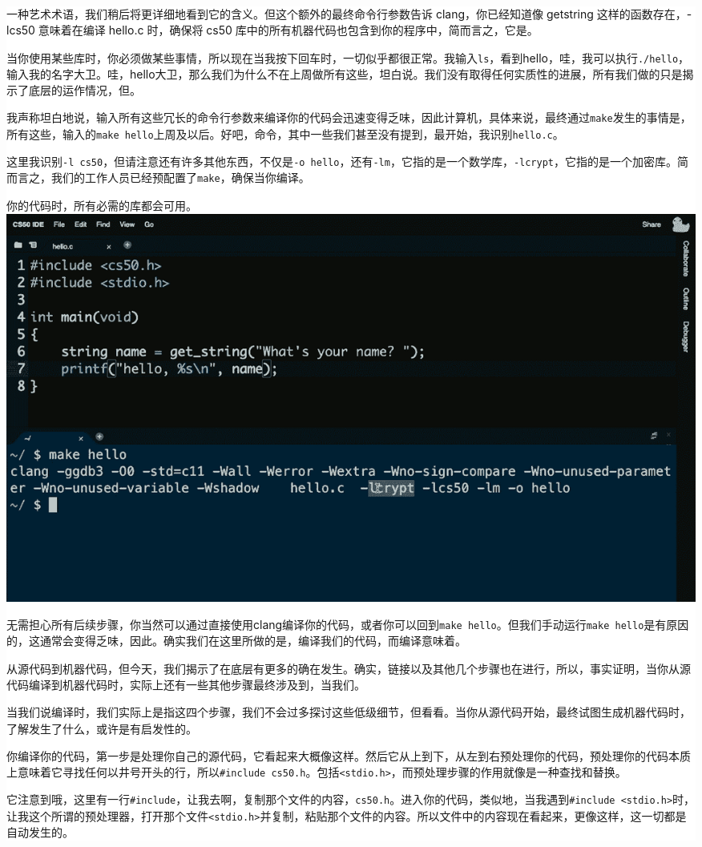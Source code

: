 一种艺术术语，我们稍后将更详细地看到它的含义。但这个额外的最终命令行参数告诉 clang，你已经知道像 getstring 这样的函数存在，-lcs50 意味着在编译 hello.c 时，确保将 cs50 库中的所有机器代码也包含到你的程序中，简而言之，它是。

当你使用某些库时，你必须做某些事情，所以现在当我按下回车时，一切似乎都很正常。我输入`ls`，看到hello，哇，我可以执行`./hello`，输入我的名字大卫。哇，hello大卫，那么我们为什么不在上周做所有这些，坦白说。我们没有取得任何实质性的进展，所有我们做的只是揭示了底层的运作情况，但。

我声称坦白地说，输入所有这些冗长的命令行参数来编译你的代码会迅速变得乏味，因此计算机，具体来说，最终通过`make`发生的事情是，所有这些，输入的`make hello`上周及以后。好吧，命令，其中一些我们甚至没有提到，最开始，我识别`hello.c`。

这里我识别`-l cs50`，但请注意还有许多其他东西，不仅是`-o hello`，还有`-lm`，它指的是一个数学库，`-lcrypt`，它指的是一个加密库。简而言之，我们的工作人员已经预配置了`make`，确保当你编译。

你的代码时，所有必需的库都会可用。![](img/8108029379785de9f1a769f3c0516d9f_15.png)

无需担心所有后续步骤，你当然可以通过直接使用clang编译你的代码，或者你可以回到`make hello`。但我们手动运行`make hello`是有原因的，这通常会变得乏味，因此。确实我们在这里所做的是，编译我们的代码，而编译意味着。

从源代码到机器代码，但今天，我们揭示了在底层有更多的确在发生。确实，链接以及其他几个步骤也在进行，所以，事实证明，当你从源代码编译到机器代码时，实际上还有一些其他步骤最终涉及到，当我们。

当我们说编译时，我们实际上是指这四个步骤，我们不会过多探讨这些低级细节，但看看。当你从源代码开始，最终试图生成机器代码时，了解发生了什么，或许是有启发性的。

你编译你的代码，第一步是处理你自己的源代码，它看起来大概像这样。然后它从上到下，从左到右预处理你的代码，预处理你的代码本质上意味着它寻找任何以井号开头的行，所以`#include cs50.h`。包括`<stdio.h>`，而预处理步骤的作用就像是一种查找和替换。

它注意到哦，这里有一行`#include`，让我去啊，复制那个文件的内容，`cs50.h`。进入你的代码，类似地，当我遇到`#include <stdio.h>`时，让我这个所谓的预处理器，打开那个文件`<stdio.h>`并复制，粘贴那个文件的内容。所以文件中的内容现在看起来，更像这样，这一切都是自动发生的。
